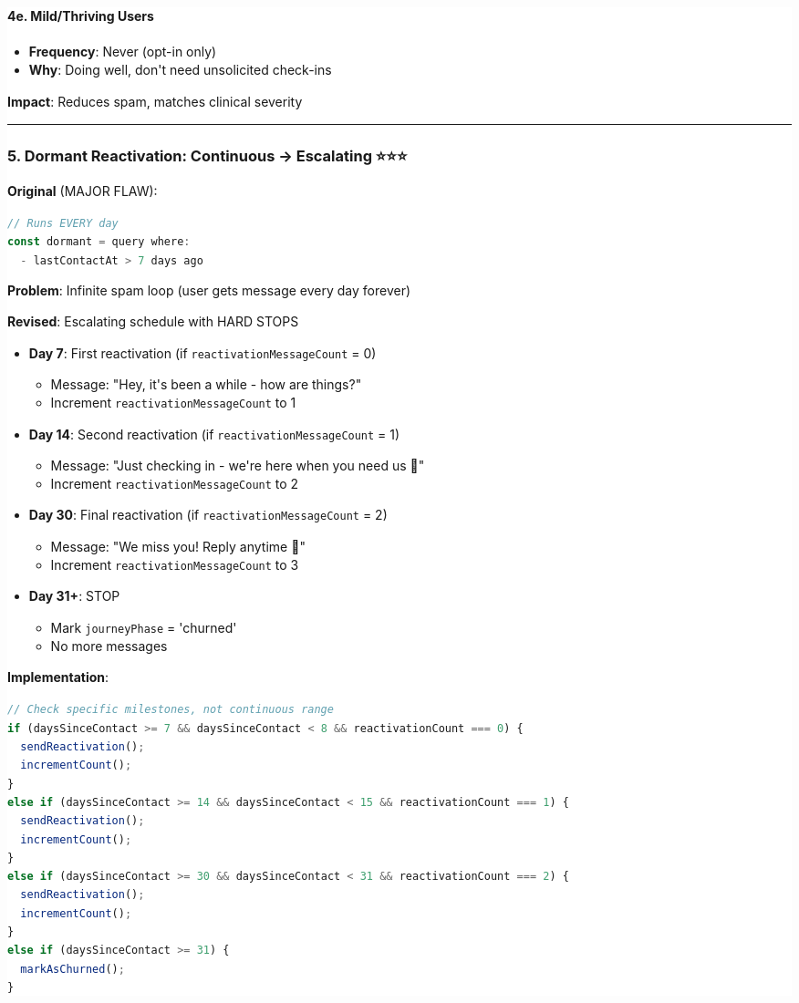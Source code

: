 #### 4e. Mild/Thriving Users
- **Frequency**: Never (opt-in only)
- **Why**: Doing well, don't need unsolicited check-ins

**Impact**: Reduces spam, matches clinical severity

---

### 5. Dormant Reactivation: Continuous → Escalating ⭐⭐⭐

**Original** (MAJOR FLAW):
```typescript
// Runs EVERY day
const dormant = query where:
  - lastContactAt > 7 days ago
```
**Problem**: Infinite spam loop (user gets message every day forever)

**Revised**: Escalating schedule with HARD STOPS

- **Day 7**: First reactivation (if `reactivationMessageCount` = 0)
  - Message: "Hey, it's been a while - how are things?"
  - Increment `reactivationMessageCount` to 1

- **Day 14**: Second reactivation (if `reactivationMessageCount` = 1)
  - Message: "Just checking in - we're here when you need us 💙"
  - Increment `reactivationMessageCount` to 2

- **Day 30**: Final reactivation (if `reactivationMessageCount` = 2)
  - Message: "We miss you! Reply anytime 💙"
  - Increment `reactivationMessageCount` to 3

- **Day 31+**: STOP
  - Mark `journeyPhase` = 'churned'
  - No more messages

**Implementation**:
```typescript
// Check specific milestones, not continuous range
if (daysSinceContact >= 7 && daysSinceContact < 8 && reactivationCount === 0) {
  sendReactivation();
  incrementCount();
}
else if (daysSinceContact >= 14 && daysSinceContact < 15 && reactivationCount === 1) {
  sendReactivation();
  incrementCount();
}
else if (daysSinceContact >= 30 && daysSinceContact < 31 && reactivationCount === 2) {
  sendReactivation();
  incrementCount();
}
else if (daysSinceContact >= 31) {
  markAsChurned();
}
```
